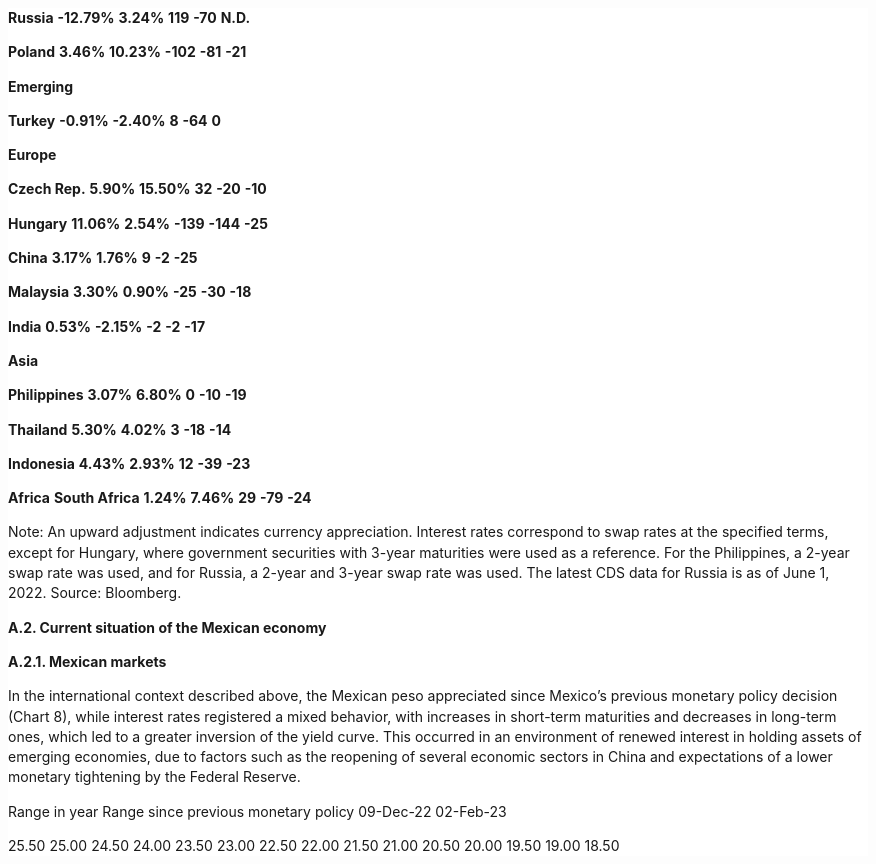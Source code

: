 **Russia** **-12.79%** **3.24%** **119** **-70** **N.D.**

**Poland** **3.46%** **10.23%** **-102** **-81** **-21**

**Emerging**

**Turkey** **-0.91%** **-2.40%** **8** **-64** **0**

**Europe**

**Czech Rep.** **5.90%** **15.50%** **32** **-20** **-10**

**Hungary** **11.06%** **2.54%** **-139** **-144** **-25**

**China** **3.17%** **1.76%** **9** **-2** **-25**

**Malaysia** **3.30%** **0.90%** **-25** **-30** **-18**

**India** **0.53%** **-2.15%** **-2** **-2** **-17**

**Asia**

**Philippines** **3.07%** **6.80%** **0** **-10** **-19**

**Thailand** **5.30%** **4.02%** **3** **-18** **-14**

**Indonesia** **4.43%** **2.93%** **12** **-39** **-23**

**Africa** **South Africa** **1.24%** **7.46%** **29** **-79** **-24**

Note: An upward adjustment indicates currency appreciation. Interest rates
correspond to swap rates at the specified terms, except for Hungary, where
government securities with 3-year maturities were used as a reference. For
the Philippines, a 2-year swap rate was used, and for Russia, a 2-year and
3-year swap rate was used. The latest CDS data for Russia is as of June 1,
2022.
Source: Bloomberg.

**A.2. Current situation of the Mexican economy**

**A.2.1. Mexican markets**

In the international context described above, the
Mexican peso appreciated since Mexico’s previous
monetary policy decision (Chart 8), while interest
rates registered a mixed behavior, with increases in
short-term maturities and decreases in long-term
ones, which led to a greater inversion of the yield
curve. This occurred in an environment of renewed
interest in holding assets of emerging economies,
due to factors such as the reopening of several
economic sectors in China and expectations of a
lower monetary tightening by the Federal Reserve.


Range in year Range since previous monetary policy 09-Dec-22 02-Feb-23


25.50
25.00
24.50
24.00
23.50
23.00
22.50
22.00
21.50
21.00
20.50
20.00
19.50
19.00
18.50